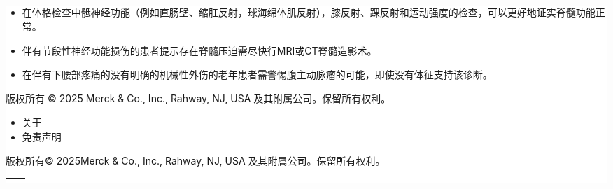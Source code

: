 - 在体格检查中骶神经功能（例如直肠壁、缩肛反射，球海绵体肌反射），膝反射、踝反射和运动强度的检查，可以更好地证实脊髓功能正常。

- 伴有节段性神经功能损伤的患者提示存在脊髓压迫需尽快行MRI或CT脊髓造影术。

- 在伴有下腰部疼痛的没有明确的机械性外伤的老年患者需警惕腹主动脉瘤的可能，即使没有体征支持该诊断。




版权所有 © 2025
Merck & Co., Inc., Rahway, NJ, USA 及其附属公司。保留所有权利。

- 关于
- 免责声明

版权所有© 2025Merck & Co., Inc., Rahway, NJ, USA 及其附属公司。保留所有权利。

|     |     |
| --- | --- |
|  |  |